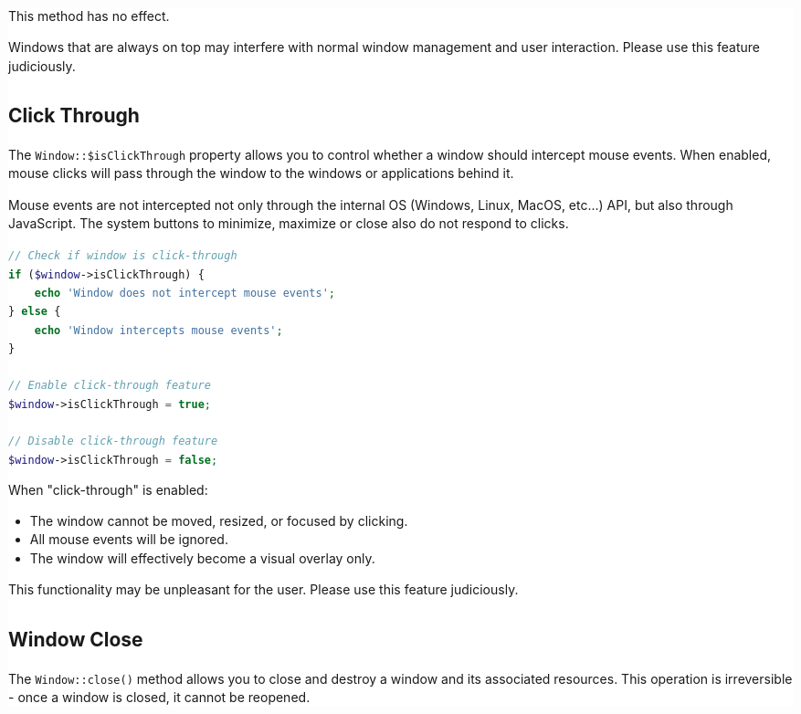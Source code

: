 This method has no effect.
</warning>
</tab>
</tabs>

<warning>
Windows that are always on top may interfere with normal window management 
and user interaction. Please use this feature judiciously.
</warning>


## Click Through

The `Window::$isClickThrough` property allows you to control
whether a window should intercept mouse events. When enabled, mouse clicks
will pass through the window to the windows or applications behind it.

<tip>
Mouse events are not intercepted not only through the internal OS (Windows, 
Linux, MacOS, etc...) API, but also through JavaScript. The system buttons 
to minimize, maximize or close also do not respond to clicks.
</tip>

```php
// Check if window is click-through
if ($window->isClickThrough) {
    echo 'Window does not intercept mouse events';
} else {
    echo 'Window intercepts mouse events';
}

// Enable click-through feature
$window->isClickThrough = true;

// Disable click-through feature
$window->isClickThrough = false;
```

When "click-through" is enabled:
- The window cannot be moved, resized, or focused by clicking.
- All mouse events will be ignored.
- The window will effectively become a visual overlay only.

<warning>
This functionality may be unpleasant for the user.
Please use this feature judiciously.
</warning>

## Window Close

The `Window::close()` method allows you to close and destroy a
window and its associated resources. This operation is irreversible - once a
window is closed, it cannot be reopened.
